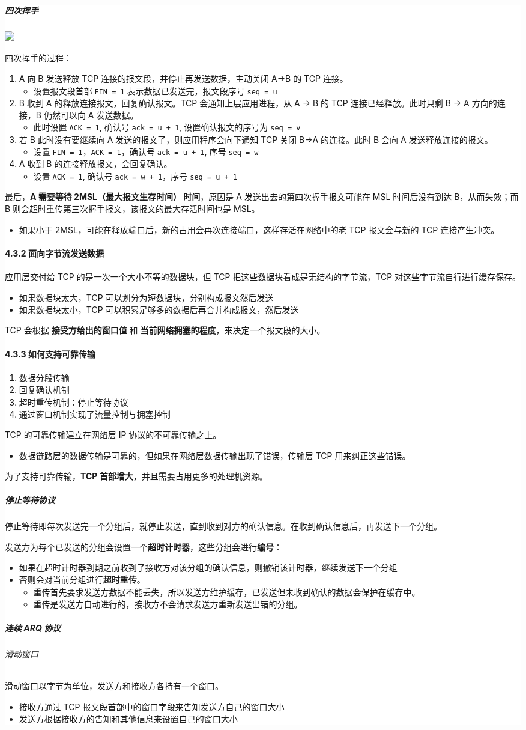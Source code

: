##### 四次挥手

![](http://note.youdao.com/yws/public/resource/f31b92f56b7fced3dd47a48b6ac36c7b/xmlnote/C51F43482A664992B896C7C7C5EFAB7B/15922)

四次挥手的过程：
1. A 向 B 发送释放 TCP 连接的报文段，并停止再发送数据，主动关闭 A->B 的 TCP 连接。
    - 设置报文段首部 `FIN = 1` 表示数据已发送完，报文段序号 `seq = u`
2. B 收到 A 的释放连接报文，回复确认报文。TCP 会通知上层应用进程，从 A -> B 的 TCP 连接已经释放。此时只剩 B -> A 方向的连接，B 仍然可以向 A 发送数据。
    - 此时设置 `ACK = 1`, 确认号 `ack = u + 1`, 设置确认报文的序号为 `seq = v`
3. 若 B 此时没有要继续向 A 发送的报文了，则应用程序会向下通知 TCP 关闭 B->A 的连接。此时 B 会向 A 发送释放连接的报文。
    - 设置 `FIN = 1`，`ACK = 1`，确认号 `ack = u + 1`, 序号 `seq = w`
4. A 收到 B 的连接释放报文，会回复确认。
    - 设置 `ACK = 1`, 确认号 `ack = w + 1`，序号 `seq = u + 1`

最后，**A 需要等待 2MSL（最大报文生存时间） 时间**，原因是 A 发送出去的第四次握手报文可能在 MSL 时间后没有到达 B，从而失效；而 B 则会超时重传第三次握手报文，该报文的最大存活时间也是 MSL。
- 如果小于 2MSL，可能在释放端口后，新的占用会再次连接端口，这样存活在网络中的老 TCP 报文会与新的 TCP 连接产生冲突。

#### 4.3.2 面向字节流发送数据

应用层交付给 TCP 的是一次一个大小不等的数据块，但 TCP 把这些数据块看成是无结构的字节流，TCP 对这些字节流自行进行缓存保存。
- 如果数据块太大，TCP 可以划分为短数据块，分别构成报文然后发送
- 如果数据块太小，TCP 可以积累足够多的数据后再合并构成报文，然后发送

TCP 会根据 **接受方给出的窗口值** 和 **当前网络拥塞的程度**，来决定一个报文段的大小。

#### 4.3.3 如何支持可靠传输

1. 数据分段传输
2. 回复确认机制
3. 超时重传机制：停止等待协议
3. 通过窗口机制实现了流量控制与拥塞控制

TCP 的可靠传输建立在网络层 IP 协议的不可靠传输之上。
- 数据链路层的数据传输是可靠的，但如果在网络层数据传输出现了错误，传输层 TCP 用来纠正这些错误。

为了支持可靠传输，**TCP 首部增大**，并且需要占用更多的处理机资源。

##### 停止等待协议

停止等待即每次发送完一个分组后，就停止发送，直到收到对方的确认信息。在收到确认信息后，再发送下一个分组。

发送方为每个已发送的分组会设置一个**超时计时器**，这些分组会进行**编号**：
- 如果在超时计时器到期之前收到了接收方对该分组的确认信息，则撤销该计时器，继续发送下一个分组
- 否则会对当前分组进行**超时重传**。
    - 重传首先要求发送方数据不能丢失，所以发送方维护缓存，已发送但未收到确认的数据会保护在缓存中。
    - 重传是发送方自动进行的，接收方不会请求发送方重新发送出错的分组。

##### 连续 ARQ 协议

###### 滑动窗口

滑动窗口以字节为单位，发送方和接收方各持有一个窗口。
- 接收方通过 TCP 报文段首部中的窗口字段来告知发送方自己的窗口大小
- 发送方根据接收方的告知和其他信息来设置自己的窗口大小
